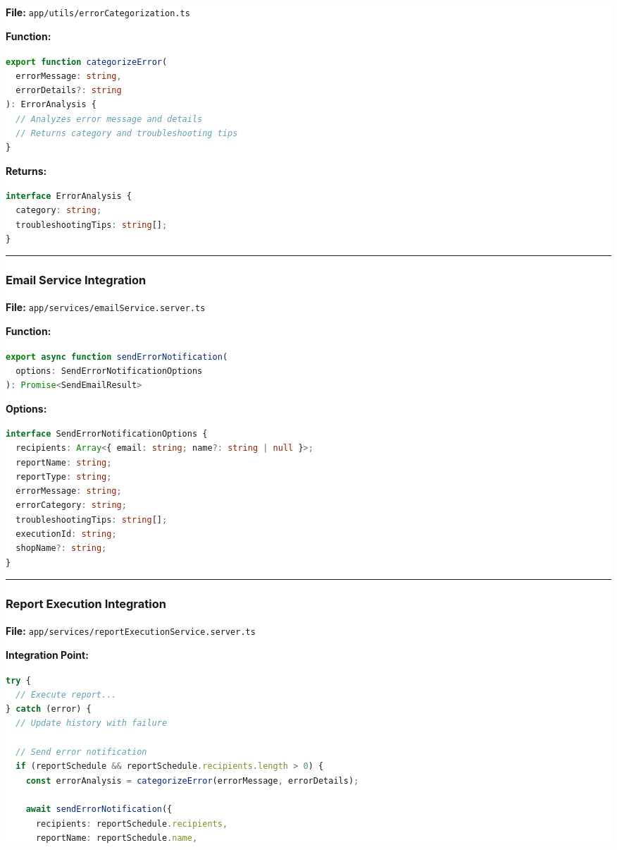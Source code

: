 **File:** `app/utils/errorCategorization.ts`

**Function:**
```typescript
export function categorizeError(
  errorMessage: string,
  errorDetails?: string
): ErrorAnalysis {
  // Analyzes error message and details
  // Returns category and troubleshooting tips
}
```

**Returns:**
```typescript
interface ErrorAnalysis {
  category: string;
  troubleshootingTips: string[];
}
```

---

### Email Service Integration

**File:** `app/services/emailService.server.ts`

**Function:**
```typescript
export async function sendErrorNotification(
  options: SendErrorNotificationOptions
): Promise<SendEmailResult>
```

**Options:**
```typescript
interface SendErrorNotificationOptions {
  recipients: Array<{ email: string; name?: string | null }>;
  reportName: string;
  reportType: string;
  errorMessage: string;
  errorCategory: string;
  troubleshootingTips: string[];
  executionId: string;
  shopName?: string;
}
```

---

### Report Execution Integration

**File:** `app/services/reportExecutionService.server.ts`

**Integration Point:**
```typescript
try {
  // Execute report...
} catch (error) {
  // Update history with failure
  
  // Send error notification
  if (reportSchedule && reportSchedule.recipients.length > 0) {
    const errorAnalysis = categorizeError(errorMessage, errorDetails);
    
    await sendErrorNotification({
      recipients: reportSchedule.recipients,
      reportName: reportSchedule.name,
```
